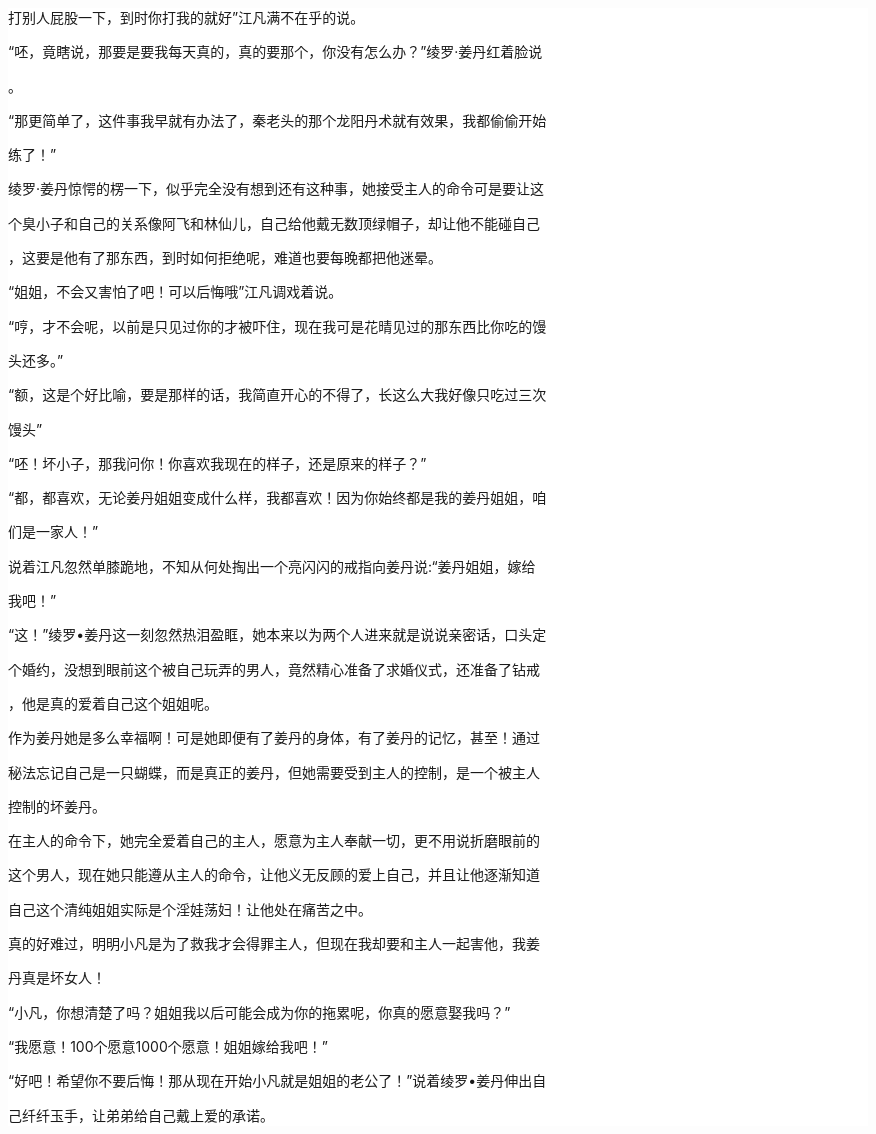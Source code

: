 打别人屁股一下，到时你打我的就好”江凡满不在乎的说。

“呸，竟瞎说，那要是要我每天真的，真的要那个，你没有怎么办？”绫罗·姜丹红着脸说

。

“那更简单了，这件事我早就有办法了，秦老头的那个龙阳丹术就有效果，我都偷偷开始

练了！”

绫罗·姜丹惊愕的楞一下，似乎完全没有想到还有这种事，她接受主人的命令可是要让这

个臭小子和自己的关系像阿飞和林仙儿，自己给他戴无数顶绿帽子，却让他不能碰自己

，这要是他有了那东西，到时如何拒绝呢，难道也要每晚都把他迷晕。

“姐姐，不会又害怕了吧！可以后悔哦”江凡调戏着说。

“哼，才不会呢，以前是只见过你的才被吓住，现在我可是花晴见过的那东西比你吃的馒

头还多。”

“额，这是个好比喻，要是那样的话，我简直开心的不得了，长这么大我好像只吃过三次

馒头”

“呸！坏小子，那我问你！你喜欢我现在的样子，还是原来的样子？”

“都，都喜欢，无论姜丹姐姐变成什么样，我都喜欢！因为你始终都是我的姜丹姐姐，咱

们是一家人！”

说着江凡忽然单膝跪地，不知从何处掏出一个亮闪闪的戒指向姜丹说:“姜丹姐姐，嫁给

我吧！”

“这！”绫罗•姜丹这一刻忽然热泪盈眶，她本来以为两个人进来就是说说亲密话，口头定

个婚约，没想到眼前这个被自己玩弄的男人，竟然精心准备了求婚仪式，还准备了钻戒

，他是真的爱着自己这个姐姐呢。

作为姜丹她是多么幸福啊！可是她即便有了姜丹的身体，有了姜丹的记忆，甚至！通过

秘法忘记自己是一只蝴蝶，而是真正的姜丹，但她需要受到主人的控制，是一个被主人

控制的坏姜丹。

在主人的命令下，她完全爱着自己的主人，愿意为主人奉献一切，更不用说折磨眼前的

这个男人，现在她只能遵从主人的命令，让他义无反顾的爱上自己，并且让他逐渐知道

自己这个清纯姐姐实际是个淫娃荡妇！让他处在痛苦之中。

真的好难过，明明小凡是为了救我才会得罪主人，但现在我却要和主人一起害他，我姜

丹真是坏女人！

“小凡，你想清楚了吗？姐姐我以后可能会成为你的拖累呢，你真的愿意娶我吗？”

“我愿意！100个愿意1000个愿意！姐姐嫁给我吧！”

“好吧！希望你不要后悔！那从现在开始小凡就是姐姐的老公了！”说着绫罗•姜丹伸出自

己纤纤玉手，让弟弟给自己戴上爱的承诺。
